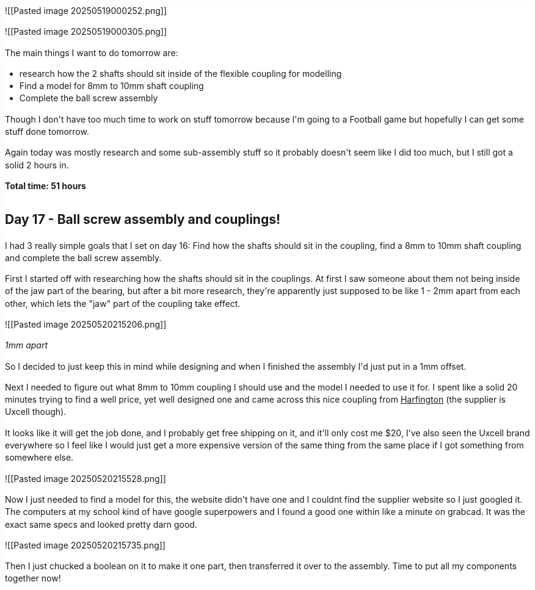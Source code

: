 ![[Pasted image 20250519000252.png]]

![[Pasted image 20250519000305.png]]

The main things I want to do tomorrow are:
- research how the 2 shafts should sit inside of the flexible coupling for modelling
- Find a model for 8mm to 10mm shaft coupling
- Complete the ball screw assembly

Though I don't have too much time to work on stuff tomorrow because I'm going to a Football game but hopefully I can get some stuff done tomorrow.

Again today was mostly research and some sub-assembly stuff so it probably doesn't seem like I did too much, but I still got a solid 2 hours in.

**Total time: 51 hours**

## Day 17 - Ball screw assembly and couplings!

I had 3 really simple goals that I set on day 16: Find how the shafts should sit in the coupling, find a 8mm to 10mm shaft coupling and complete the ball screw assembly.

First I started off with researching how the shafts should sit in the couplings. At first I saw someone about them not being inside of the jaw part of the bearing, but after a bit more research, they're apparently just supposed to be like 1 - 2mm apart from each other, which lets the "jaw" part of the coupling take effect.

![[Pasted image 20250520215206.png]]

*1mm apart*

So I decided to just keep this in mind while designing and when I finished the assembly I'd just put in a 1mm offset.

Next I needed to figure out what 8mm to 10mm coupling I should use and the model I needed to use it for. I spent like a solid 20 minutes trying to find a well price, yet well designed one and came across this nice coupling from [Harfington](https://www.harfington.com/products/p-1054645?currency=USD&variant=42153436315897&utm_source=google&utm_medium=cpc&utm_campaign=Google%20Shopping&stkn=f8e35277684b&srsltid=AfmBOoo3W3dKq7zHDnfVlnsjls1DGzbGhYMKCxhsQO8IbnQYwJdZpyYKzGU) (the supplier is Uxcell though).

It looks like it will get the job done, and I probably get free shipping on it, and it'll only cost me $20, I've also seen the Uxcell brand everywhere so I feel like I would just get a more expensive version of the same thing from the same place if I got something from somewhere else.

![[Pasted image 20250520215528.png]]

Now I just needed to find a model for this, the website didn't have one and I couldnt find the supplier website so I just googled it. The computers at my school kind of have google superpowers and I found a good one within like a minute on grabcad. It was the exact same specs and looked pretty darn good.

![[Pasted image 20250520215735.png]]

Then I just chucked a boolean on it to make it one part, then transferred it over to the assembly. Time to put all my components together now!
